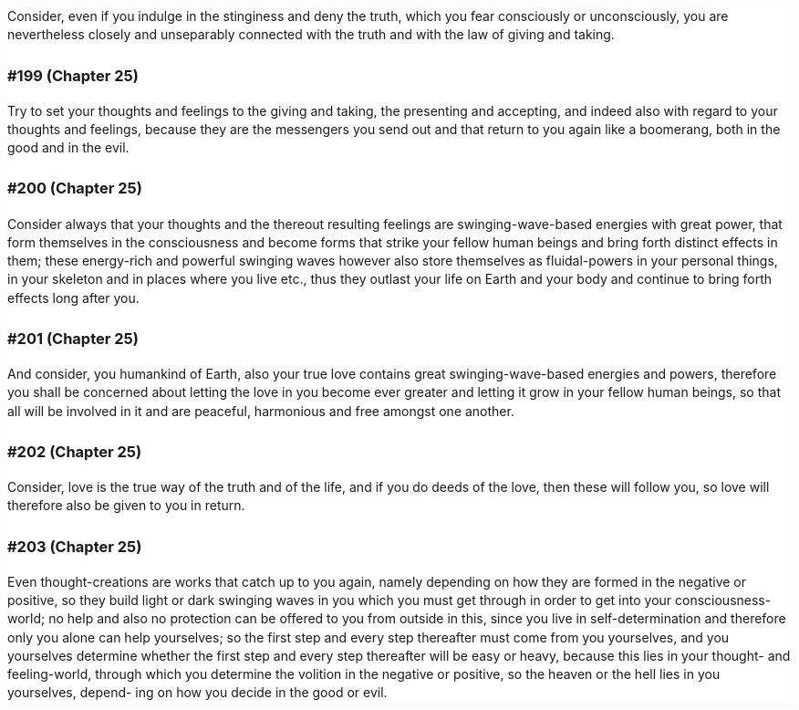  Consider, even if you indulge in the stinginess and deny the truth, which you fear consciously or unconsciously, you are nevertheless closely and unseparably connected with the truth and with the law of giving and taking.

### #199 (Chapter 25)

 Try to set your thoughts and feelings to the giving and taking, the presenting and accepting, and indeed also
 with regard to your thoughts and feelings, because they are the messengers you send out and that return to
 you again like a boomerang, both in the good and in the evil.

### #200 (Chapter 25)

 Consider always that your thoughts and the thereout resulting feelings are swinging-wave-based energies with
 great power, that form themselves in the consciousness and become forms that strike your fellow human
 beings and bring forth distinct effects in them; these energy-rich and powerful swinging waves however also
 store themselves as fluidal-powers in your personal things, in your skeleton and in places where you live etc.,
 thus they outlast your life on Earth and your body and continue to bring forth effects long after you.

### #201 (Chapter 25)

 And consider, you humankind of Earth, also your true love contains great swinging-wave-based energies and
 powers, therefore you shall be concerned about letting the love in you become ever greater and letting it grow
 in your fellow human beings, so that all will be involved in it and are peaceful, harmonious and free amongst
 one another.

### #202 (Chapter 25)

 Consider, love is the true way of the truth and of the life, and if you do deeds of the love, then these will follow
 you, so love will therefore also be given to you in return.

### #203 (Chapter 25)

 Even thought-creations are works that catch up to you again, namely depending on how they are formed in
 the negative or positive, so they build light or dark swinging waves in you which you must get through in order
 to get into your consciousness-world; no help and also no protection can be offered to you from outside in
 this, since you live in self-determination and therefore only you alone can help yourselves; so the first step and
 every step thereafter must come from you yourselves, and you yourselves determine whether the first step and
 every step thereafter will be easy or heavy, because this lies in your thought- and feeling-world, through which
 you determine the volition in the negative or positive, so the heaven or the hell lies in you yourselves, depend-
 ing on how you decide in the good or evil.
 